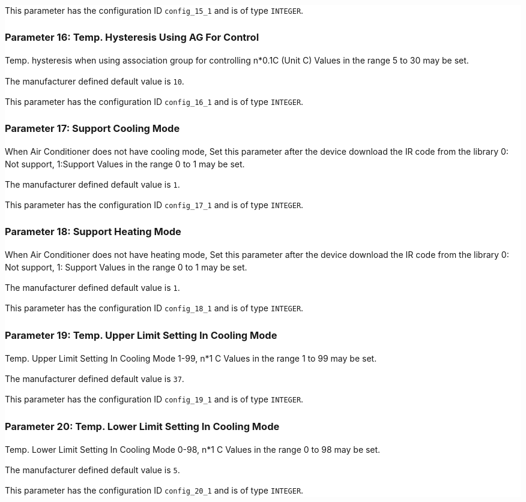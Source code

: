 This parameter has the configuration ID ```config_15_1``` and is of type ```INTEGER```.


### Parameter 16: Temp. Hysteresis Using AG For Control

Temp. hysteresis when using association group for controlling
n*0.1C (Unit C)
Values in the range 5 to 30 may be set.

The manufacturer defined default value is ```10```.

This parameter has the configuration ID ```config_16_1``` and is of type ```INTEGER```.


### Parameter 17: Support Cooling Mode

When Air Conditioner does not have cooling mode, Set this parameter after the device download the IR code from the library
0: Not support, 1:Support
Values in the range 0 to 1 may be set.

The manufacturer defined default value is ```1```.

This parameter has the configuration ID ```config_17_1``` and is of type ```INTEGER```.


### Parameter 18: Support Heating Mode

When Air Conditioner does not have heating mode, Set this parameter after the device download the IR code from the library
0: Not support, 1: Support
Values in the range 0 to 1 may be set.

The manufacturer defined default value is ```1```.

This parameter has the configuration ID ```config_18_1``` and is of type ```INTEGER```.


### Parameter 19: Temp. Upper Limit Setting In Cooling Mode

Temp. Upper Limit Setting In Cooling Mode
1-99, n*1 C
Values in the range 1 to 99 may be set.

The manufacturer defined default value is ```37```.

This parameter has the configuration ID ```config_19_1``` and is of type ```INTEGER```.


### Parameter 20: Temp. Lower Limit Setting In Cooling Mode

Temp. Lower Limit Setting In Cooling Mode
0-98, n*1 C
Values in the range 0 to 98 may be set.

The manufacturer defined default value is ```5```.

This parameter has the configuration ID ```config_20_1``` and is of type ```INTEGER```.
